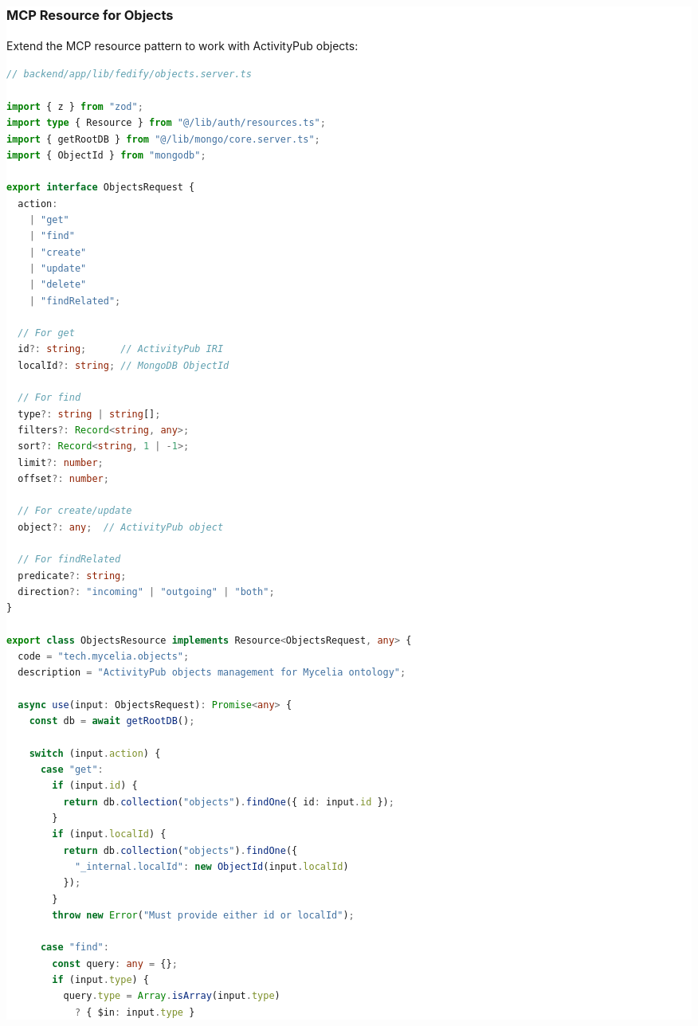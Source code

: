 ### MCP Resource for Objects

Extend the MCP resource pattern to work with ActivityPub objects:

```typescript
// backend/app/lib/fedify/objects.server.ts

import { z } from "zod";
import type { Resource } from "@/lib/auth/resources.ts";
import { getRootDB } from "@/lib/mongo/core.server.ts";
import { ObjectId } from "mongodb";

export interface ObjectsRequest {
  action: 
    | "get"
    | "find"
    | "create"
    | "update"
    | "delete"
    | "findRelated";
  
  // For get
  id?: string;      // ActivityPub IRI
  localId?: string; // MongoDB ObjectId
  
  // For find
  type?: string | string[];
  filters?: Record<string, any>;
  sort?: Record<string, 1 | -1>;
  limit?: number;
  offset?: number;
  
  // For create/update
  object?: any;  // ActivityPub object
  
  // For findRelated
  predicate?: string;
  direction?: "incoming" | "outgoing" | "both";
}

export class ObjectsResource implements Resource<ObjectsRequest, any> {
  code = "tech.mycelia.objects";
  description = "ActivityPub objects management for Mycelia ontology";
  
  async use(input: ObjectsRequest): Promise<any> {
    const db = await getRootDB();
    
    switch (input.action) {
      case "get":
        if (input.id) {
          return db.collection("objects").findOne({ id: input.id });
        }
        if (input.localId) {
          return db.collection("objects").findOne({ 
            "_internal.localId": new ObjectId(input.localId) 
          });
        }
        throw new Error("Must provide either id or localId");
      
      case "find":
        const query: any = {};
        if (input.type) {
          query.type = Array.isArray(input.type)
            ? { $in: input.type }
```